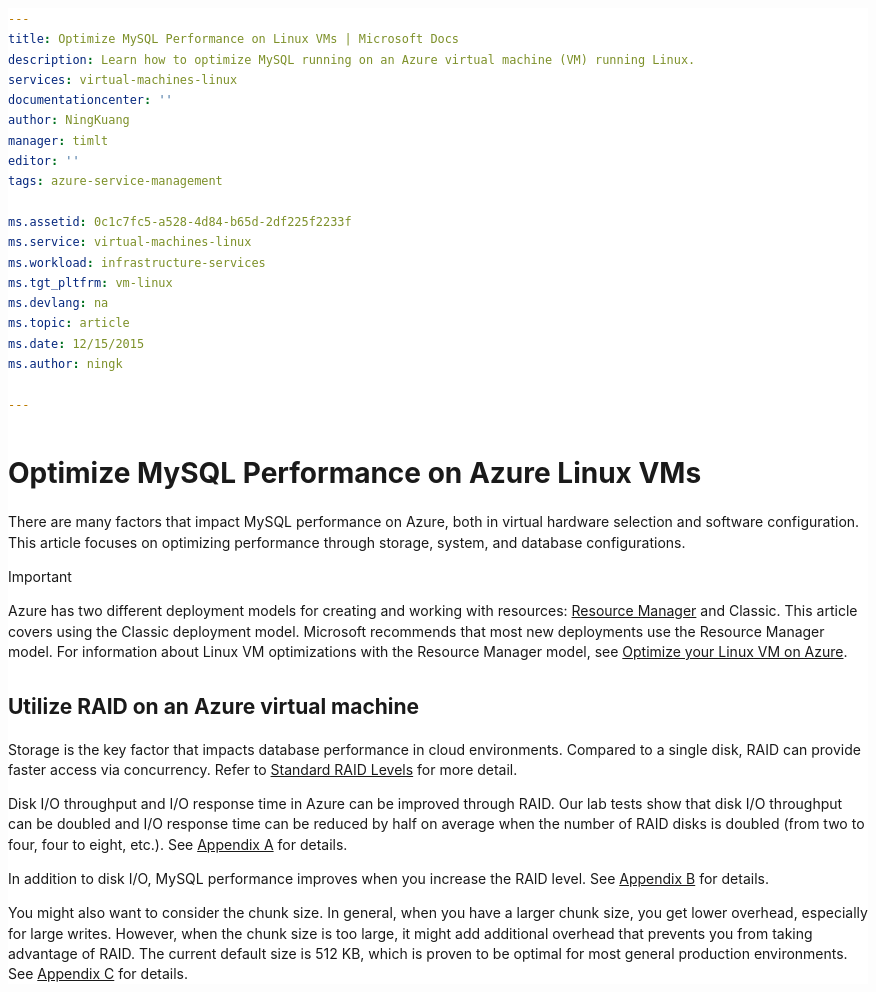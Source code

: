 ```yaml
---
title: Optimize MySQL Performance on Linux VMs | Microsoft Docs
description: Learn how to optimize MySQL running on an Azure virtual machine (VM) running Linux.
services: virtual-machines-linux
documentationcenter: ''
author: NingKuang
manager: timlt
editor: ''
tags: azure-service-management

ms.assetid: 0c1c7fc5-a528-4d84-b65d-2df225f2233f
ms.service: virtual-machines-linux
ms.workload: infrastructure-services
ms.tgt_pltfrm: vm-linux
ms.devlang: na
ms.topic: article
ms.date: 12/15/2015
ms.author: ningk

---
```

# Optimize MySQL Performance on Azure Linux VMs
There are many factors that impact MySQL performance on Azure, both in virtual hardware selection and software configuration. This article focuses on optimizing performance through storage, system, and database configurations.

> [!IMPORTANT]
> Azure has two different deployment models for creating and working with resources: [Resource Manager](../azure-resource-manager/resource-manager-deployment-model.md) and Classic. This article covers using the Classic deployment model. Microsoft recommends that most new deployments use the Resource Manager model. For information about Linux VM optimizations with the Resource Manager model, see [Optimize your Linux VM on Azure](virtual-machines-linux-optimization.md?toc=%2fazure%2fvirtual-machines%2flinux%2ftoc.json).

## Utilize RAID on an Azure virtual machine
Storage is the key factor that impacts database performance in cloud environments.  Compared to a single disk, RAID can provide faster access via concurrency.  Refer to [Standard RAID Levels](http://en.wikipedia.org/wiki/Standard_RAID_levels) for more detail.   

Disk I/O throughput and I/O response time in Azure can be improved through RAID. Our lab tests show that disk I/O throughput can be doubled and I/O response time can be reduced by half on average when the number of RAID disks is doubled (from two to four, four to eight, etc.). See [Appendix A](#AppendixA) for details.  

In addition to disk I/O, MySQL performance improves when you increase the RAID level.  See [Appendix B](#AppendixB) for details.  

You might also want to consider the chunk size. In general, when you have a larger chunk size, you get lower overhead, especially for large writes. However, when the chunk size is too large, it might add additional overhead that prevents you from taking advantage of RAID. The current default size is 512 KB, which is proven to be optimal for most general production environments. See [Appendix C](#AppendixC) for details.   


[1]: ./media/virtual-machines-linux-classic-optimize-mysql/virtual-machines-linux-optimize-mysql-perf-01.png
[2]: ./media/virtual-machines-linux-classic-optimize-mysql/virtual-machines-linux-optimize-mysql-perf-02.png
[3]: ./media/virtual-machines-linux-classic-optimize-mysql/virtual-machines-linux-optimize-mysql-perf-03.png
[4]: ./media/virtual-machines-linux-classic-optimize-mysql/virtual-machines-linux-optimize-mysql-perf-04.png
[5]: ./media/virtual-machines-linux-classic-optimize-mysql/virtual-machines-linux-optimize-mysql-perf-05.png
[6]: ./media/virtual-machines-linux-classic-optimize-mysql/virtual-machines-linux-optimize-mysql-perf-06.png
[7]: ./media/virtual-machines-linux-classic-optimize-mysql/virtual-machines-linux-optimize-mysql-perf-07.png
[8]: ./media/virtual-machines-linux-classic-optimize-mysql/virtual-machines-linux-optimize-mysql-perf-08.png
[9]: ./media/virtual-machines-linux-classic-optimize-mysql/virtual-machines-linux-optimize-mysql-perf-09.png
[10]: ./media/virtual-machines-linux-classic-optimize-mysql/virtual-machines-linux-optimize-mysql-perf-10.png
[11]: ./media/virtual-machines-linux-classic-optimize-mysql/virtual-machines-linux-optimize-mysql-perf-11.png
[12]: ./media/virtual-machines-linux-classic-optimize-mysql/virtual-machines-linux-optimize-mysql-perf-12.png
[13]: ./media/virtual-machines-linux-classic-optimize-mysql/virtual-machines-linux-optimize-mysql-perf-13.png
[14]: ./media/virtual-machines-linux-classic-optimize-mysql/virtual-machines-linux-optimize-mysql-perf-14.png